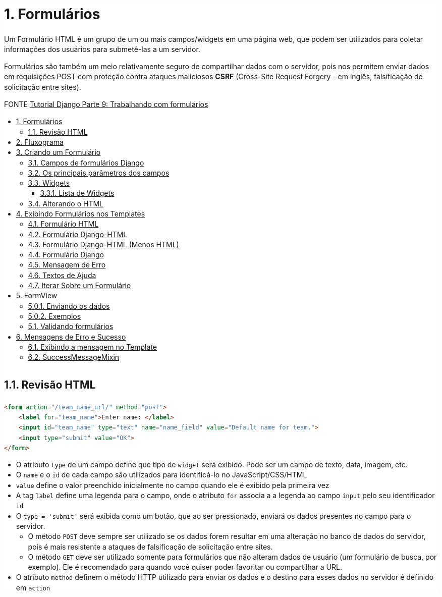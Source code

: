 # 1. Formulários

Um Formulário HTML é um grupo de um ou mais campos/widgets em uma página web, que podem ser utilizados para coletar informações dos usuários para submetê-las a um servidor.

Formulários são também um meio relativamente seguro de compartilhar dados com o servidor, pois nos permitem enviar dados em requisições POST com proteção contra ataques maliciosos **CSRF** (Cross-Site Request Forgery - em inglês, falsificação de solicitação entre sites).

FONTE [Tutorial Django Parte 9: Trabalhando com formulários](https://developer.mozilla.org/pt-BR/docs/Learn/Server-side/Django/Forms)

- [1. Formulários](#1-formulários)
  - [1.1. Revisão HTML](#11-revisão-html)
- [2. Fluxograma](#2-fluxograma)
- [3. Criando um Formulário](#3-criando-um-formulário)
  - [3.1. Campos de formulários Django](#31-campos-de-formulários-django)
  - [3.2. Os principais parâmetros dos campos](#32-os-principais-parâmetros-dos-campos)
  - [3.3. Widgets](#33-widgets)
    - [3.3.1. Lista de Widgets](#331-lista-de-widgets)
  - [3.4. Alterando o HTML](#34-alterando-o-html)
- [4. Exibindo Formulários nos Templates](#4-exibindo-formulários-nos-templates)
  - [4.1. Formulário HTML](#41-formulário-html)
  - [4.2. Formulário Django-HTML](#42-formulário-django-html)
  - [4.3. Formulário Django-HTML (Menos HTML)](#43-formulário-django-html-menos-html)
  - [4.4. Formulário Django](#44-formulário-django)
  - [4.5. Mensagem de Erro](#45-mensagem-de-erro)
  - [4.6. Textos de Ajuda](#46-textos-de-ajuda)
  - [4.7. Iterar Sobre um Formulário](#47-iterar-sobre-um-formulário)
- [5. FormView](#5-formview)
    - [5.0.1. Enviando os dados](#501-enviando-os-dados)
    - [5.0.2. Exemplos](#502-exemplos)
  - [5.1. Validando formulários](#51-validando-formulários)
- [6. Mensagens de Erro e Sucesso](#6-mensagens-de-erro-e-sucesso)
  - [6.1. Exibindo a mensagem no Template](#61-exibindo-a-mensagem-no-template)
  - [6.2. SuccessMessageMixin](#62-successmessagemixin)

## 1.1. Revisão HTML

```html
<form action="/team_name_url/" method="post">
    <label for="team_name">Enter name: </label>
    <input id="team_name" type="text" name="name_field" value="Default name for team.">
    <input type="submit" value="OK">
</form>
```

- O  atributo `type` de um campo define que tipo de `widget` será exibido. Pode ser um campo de texto, data, imagem, etc.
- O `name` e o `id` de cada campo são utilizados para identificá-lo no JavaScript/CSS/HTML
- `value` define o valor preenchido inicialmente no campo quando ele é exibido pela primeira vez
- A tag `label` define uma legenda para o campo, onde o atributo `for` associa a a legenda ao campo `input` pelo seu identificador `id`
- O `type = 'submit'` será exibida como um botão, que ao ser pressionado, enviará os dados presentes no campo para o servidor. 
  - O método `POST` deve sempre ser utilizado se os dados forem resultar em uma alteração no banco de dados do servidor, pois é mais resistente a ataques de falsificação de solicitação entre sites.
  - O método `GET` deve ser utilizado somente para formulários que não alteram dados de usuário (um formulário de busca, por exemplo). Ele é recomendado para quando você quiser poder favoritar ou compartilhar a URL.
-  O atributo `method` definem o método HTTP utilizado para enviar os dados e o destino para esses dados no servidor é definido em `action`
